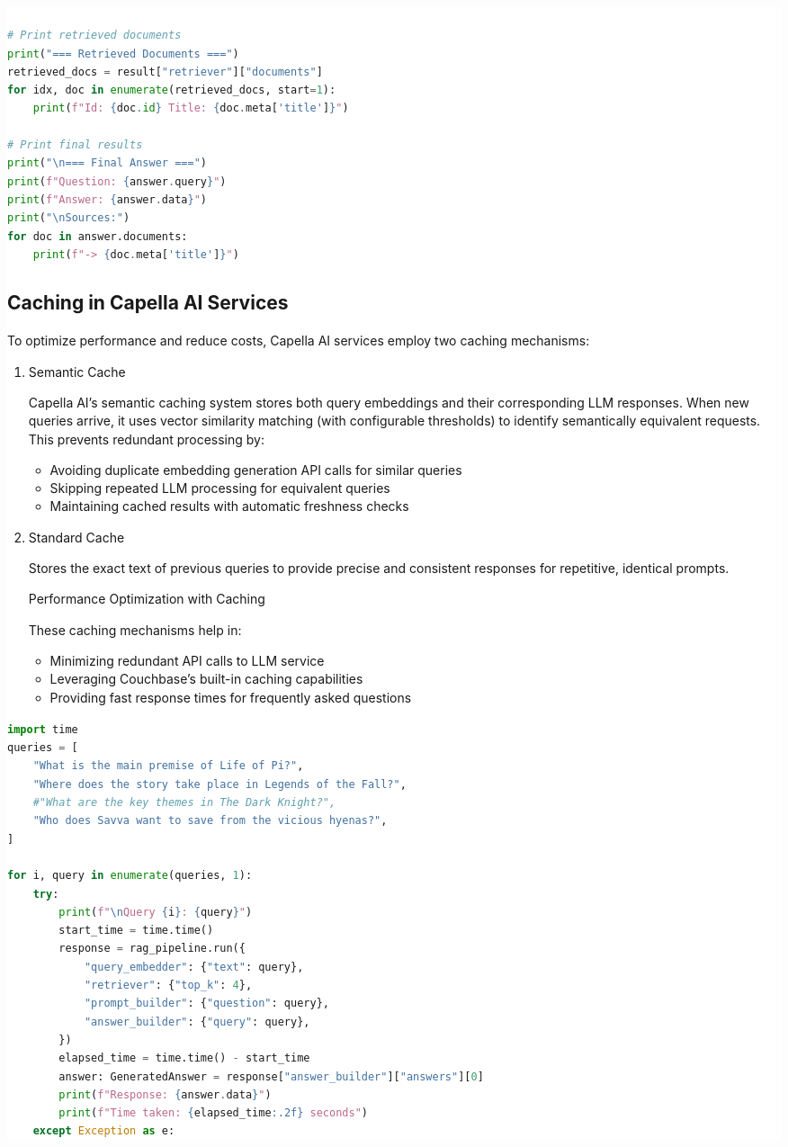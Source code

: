 ```python

# Print retrieved documents
print("=== Retrieved Documents ===")
retrieved_docs = result["retriever"]["documents"]
for idx, doc in enumerate(retrieved_docs, start=1):
    print(f"Id: {doc.id} Title: {doc.meta['title']}")

# Print final results
print("\n=== Final Answer ===")
print(f"Question: {answer.query}")
print(f"Answer: {answer.data}")
print("\nSources:")
for doc in answer.documents:
    print(f"-> {doc.meta['title']}")
```

## Caching in Capella AI Services

To optimize performance and reduce costs, Capella AI services employ two caching mechanisms:

1. Semantic Cache

    Capella AI’s semantic caching system stores both query embeddings and their corresponding LLM responses. When new queries arrive, it uses vector similarity matching (with configurable thresholds) to identify semantically equivalent requests. This prevents redundant processing by:
    - Avoiding duplicate embedding generation API calls for similar queries
    - Skipping repeated LLM processing for equivalent queries
    - Maintaining cached results with automatic freshness checks

2. Standard Cache

    Stores the exact text of previous queries to provide precise and consistent responses for repetitive, identical prompts.

    Performance Optimization with Caching

    These caching mechanisms help in:
    - Minimizing redundant API calls to LLM service
    - Leveraging Couchbase’s built-in caching capabilities
    - Providing fast response times for frequently asked questions



```python
import time
queries = [
    "What is the main premise of Life of Pi?",
    "Where does the story take place in Legends of the Fall?",
    #"What are the key themes in The Dark Knight?",
    "Who does Savva want to save from the vicious hyenas?",
]

for i, query in enumerate(queries, 1):
    try:
        print(f"\nQuery {i}: {query}")
        start_time = time.time()
        response = rag_pipeline.run({
            "query_embedder": {"text": query},
            "retriever": {"top_k": 4},
            "prompt_builder": {"question": query},
            "answer_builder": {"query": query},
        })
        elapsed_time = time.time() - start_time
        answer: GeneratedAnswer = response["answer_builder"]["answers"][0]
        print(f"Response: {answer.data}")
        print(f"Time taken: {elapsed_time:.2f} seconds")
    except Exception as e:
```